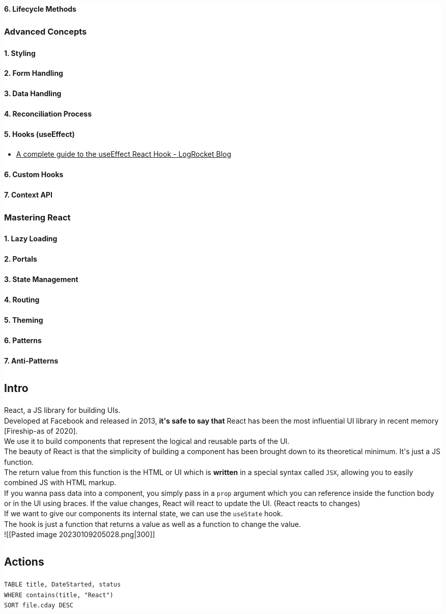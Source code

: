#### 6. Lifecycle Methods

### Advanced Concepts

#### 1. Styling

#### 2. Form Handling

#### 3. Data Handling

#### 4. Reconciliation Process

#### 5. Hooks (useEffect)

- [A complete guide to the useEffect React Hook - LogRocket Blog](https://blog.logrocket.com/useeffect-hook-complete-guide/)

#### 6. Custom Hooks

#### 7. Context API

### Mastering React

#### 1. Lazy Loading

#### 2. Portals

#### 3. State Management

#### 4. Routing

#### 5. Theming

#### 6. Patterns

#### 7. Anti-Patterns

## Intro
React, a JS library for building UIs.  
Developed at Facebook and released in 2013, **it's safe to say that** React has been the most influential UI library in recent memory [Fireship-as of 2020].  
We use it to build components that represent the logical and reusable parts of the UI.  
The beauty of React is that the simplicity of building a component has been brought down to its theoretical minimum. It's just a JS function.  
The return value from this function is the HTML or UI which is **written** in a special syntax called `JSX`, allowing you to easily combined JS with HTML markup.  
If you wanna pass data into a component, you simply pass in a `prop` argument which you can reference inside the function body or in the UI using braces. If the value changes, React will react to update the UI. (React reacts to changes)  
If we want to give our components its internal state, we can use the `useState` hook.  
The hook is just a function that returns a value as well as a function to change the value.  
![[Pasted image 20230109205028.png|300]]

## Actions

```dataview
TABLE title, DateStarted, status
WHERE contains(title, "React")
SORT file.cday DESC
```
